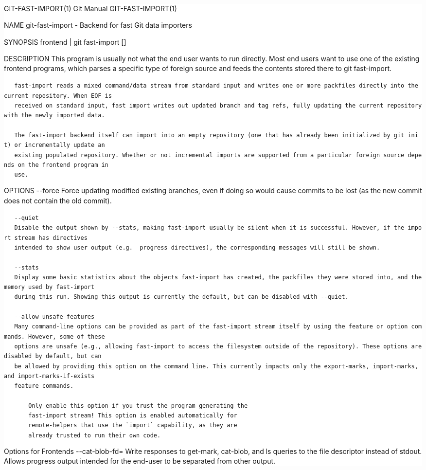GIT-FAST-IMPORT(1)							  Git Manual							    GIT-FAST-IMPORT(1)

NAME
       git-fast-import - Backend for fast Git data importers

SYNOPSIS
       frontend | git fast-import [<options>]

DESCRIPTION
       This program is usually not what the end user wants to run directly. Most end users want to use one of the existing frontend programs, which parses a
       specific type of foreign source and feeds the contents stored there to git fast-import.

       fast-import reads a mixed command/data stream from standard input and writes one or more packfiles directly into the current repository. When EOF is
       received on standard input, fast import writes out updated branch and tag refs, fully updating the current repository with the newly imported data.

       The fast-import backend itself can import into an empty repository (one that has already been initialized by git init) or incrementally update an
       existing populated repository. Whether or not incremental imports are supported from a particular foreign source depends on the frontend program in
       use.

OPTIONS
       --force
	   Force updating modified existing branches, even if doing so would cause commits to be lost (as the new commit does not contain the old commit).

       --quiet
	   Disable the output shown by --stats, making fast-import usually be silent when it is successful. However, if the import stream has directives
	   intended to show user output (e.g.  progress directives), the corresponding messages will still be shown.

       --stats
	   Display some basic statistics about the objects fast-import has created, the packfiles they were stored into, and the memory used by fast-import
	   during this run. Showing this output is currently the default, but can be disabled with --quiet.

       --allow-unsafe-features
	   Many command-line options can be provided as part of the fast-import stream itself by using the feature or option commands. However, some of these
	   options are unsafe (e.g., allowing fast-import to access the filesystem outside of the repository). These options are disabled by default, but can
	   be allowed by providing this option on the command line. This currently impacts only the export-marks, import-marks, and import-marks-if-exists
	   feature commands.

	       Only enable this option if you trust the program generating the
	       fast-import stream! This option is enabled automatically for
	       remote-helpers that use the `import` capability, as they are
	       already trusted to run their own code.

   Options for Frontends
       --cat-blob-fd=<fd>
	   Write responses to get-mark, cat-blob, and ls queries to the file descriptor <fd> instead of stdout. Allows progress output intended for the
	   end-user to be separated from other output.
